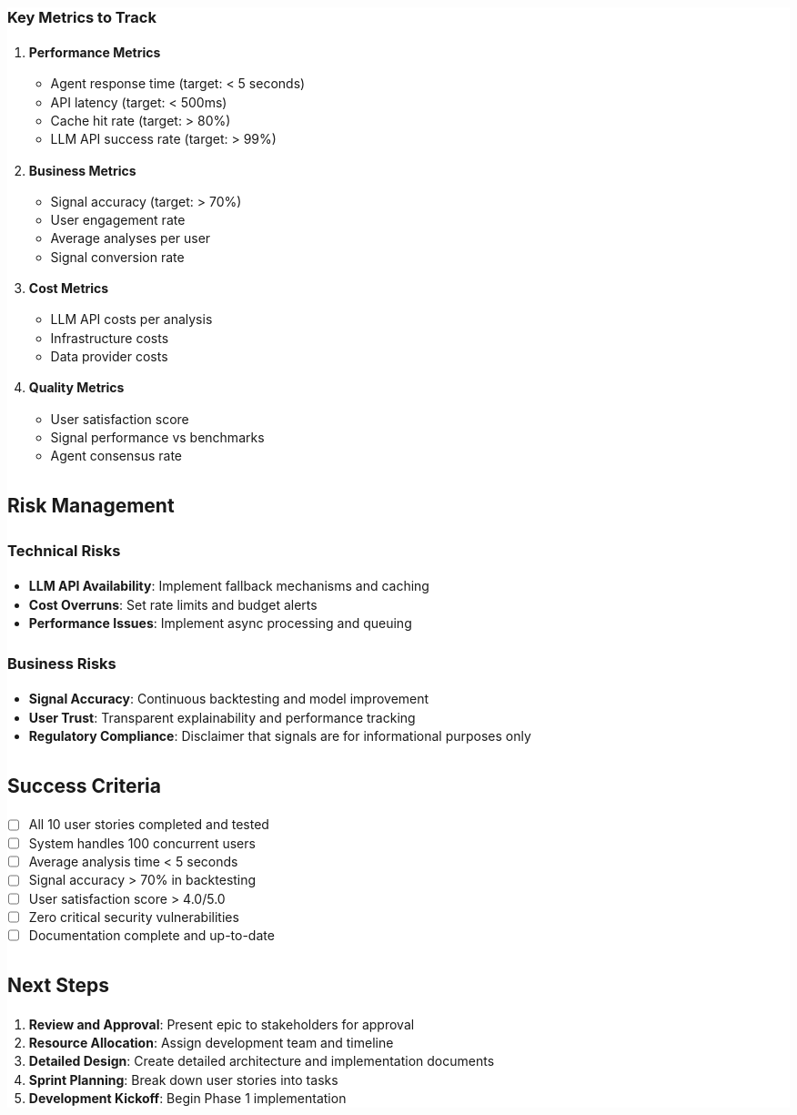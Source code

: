 ### Key Metrics to Track

1. **Performance Metrics**
   - Agent response time (target: < 5 seconds)
   - API latency (target: < 500ms)
   - Cache hit rate (target: > 80%)
   - LLM API success rate (target: > 99%)

2. **Business Metrics**
   - Signal accuracy (target: > 70%)
   - User engagement rate
   - Average analyses per user
   - Signal conversion rate

3. **Cost Metrics**
   - LLM API costs per analysis
   - Infrastructure costs
   - Data provider costs

4. **Quality Metrics**
   - User satisfaction score
   - Signal performance vs benchmarks
   - Agent consensus rate

## Risk Management

### Technical Risks
- **LLM API Availability**: Implement fallback mechanisms and caching
- **Cost Overruns**: Set rate limits and budget alerts
- **Performance Issues**: Implement async processing and queuing

### Business Risks
- **Signal Accuracy**: Continuous backtesting and model improvement
- **User Trust**: Transparent explainability and performance tracking
- **Regulatory Compliance**: Disclaimer that signals are for informational purposes only

## Success Criteria

- [ ] All 10 user stories completed and tested
- [ ] System handles 100 concurrent users
- [ ] Average analysis time < 5 seconds
- [ ] Signal accuracy > 70% in backtesting
- [ ] User satisfaction score > 4.0/5.0
- [ ] Zero critical security vulnerabilities
- [ ] Documentation complete and up-to-date

## Next Steps

1. **Review and Approval**: Present epic to stakeholders for approval
2. **Resource Allocation**: Assign development team and timeline
3. **Detailed Design**: Create detailed architecture and implementation documents
4. **Sprint Planning**: Break down user stories into tasks
5. **Development Kickoff**: Begin Phase 1 implementation
